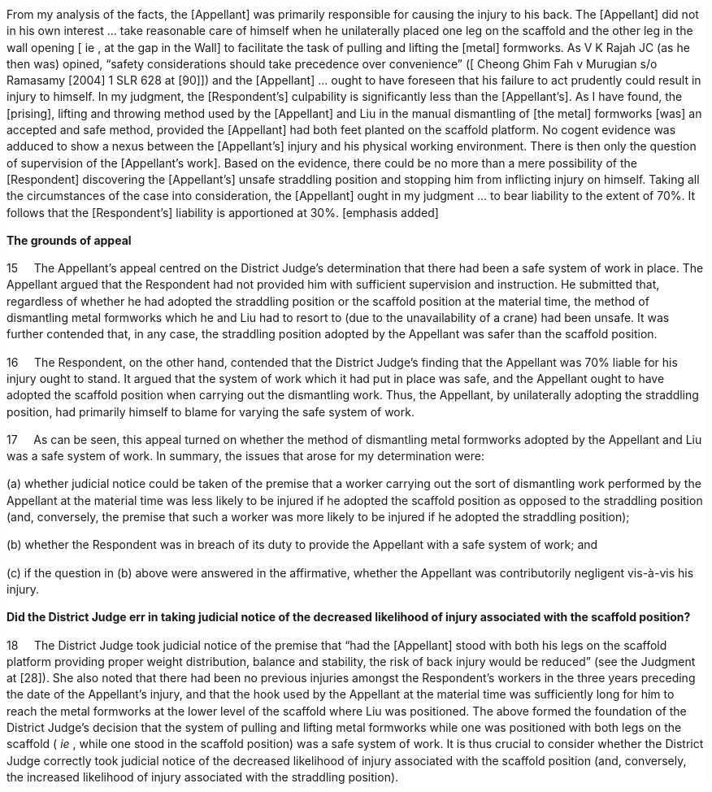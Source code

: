  From my analysis of the facts, the [Appellant] was primarily responsible for causing the injury to his back. The [Appellant] did not in his own interest ... take reasonable care of himself when he unilaterally placed one leg on the scaffold and the other leg in the wall opening [ ie , at the gap in the Wall] to facilitate the task of pulling and lifting the [metal] formworks. As V K Rajah JC (as he then was) opined, “safety considerations should take precedence over convenience” ([ Cheong Ghim Fah v Murugian s/o Ramasamy <span class="citation">[2004] 1 SLR 628</span> at [90]]) and the [Appellant] ... ought to have foreseen that his failure to act prudently could result in injury to himself. In my judgment, the [Respondent’s] culpability is significantly less than the [Appellant’s]. As I have found, the [prising], lifting and throwing method used by the [Appellant] and Liu in the manual dismantling of [the metal] formworks [was] an accepted and safe method, provided the [Appellant] had both feet planted on the scaffold platform. No cogent evidence was adduced to show a nexus between the [Appellant’s] injury and his physical working environment. There is then only the question of supervision of the [Appellant’s work]. Based on the evidence, there could be no more than a mere possibility of the [Respondent] discovering the [Appellant’s] unsafe straddling position and stopping him from inflicting injury on himself. Taking all the circumstances of the case into consideration, the [Appellant] ought in my judgment ... to bear liability to the extent of 70%. It follows that the [Respondent’s] liability is apportioned at 30%. [emphasis added] 

**The grounds of appeal** 

15     The Appellant’s appeal centred on the District Judge’s determination that there had been a safe system of work in place. The Appellant argued that the Respondent had not provided him with sufficient supervision and instruction. He submitted that, regardless of whether he had adopted the straddling position or the scaffold position at the material time, the method of dismantling metal formworks which he and Liu had to resort to (due to the unavailability of a crane) had been unsafe. It was further contended that, in any case, the straddling position adopted by the Appellant was safer than the scaffold position. 

16     The Respondent, on the other hand, contended that the District Judge’s finding that the Appellant was 70% liable for his injury ought to stand. It argued that the system of work which it had put in place was safe, and the Appellant ought to have adopted the scaffold position when carrying out the dismantling work. Thus, the Appellant, by unilaterally adopting the straddling position, had primarily himself to blame for varying the safe system of work. 

17     As can be seen, this appeal turned on whether the method of dismantling metal formworks adopted by the Appellant and Liu was a safe system of work. In summary, the issues that arose for my determination were: 

 (a) whether judicial notice could be taken of the premise that a worker carrying out the sort of dismantling work performed by the Appellant at the material time was less likely to be injured if he adopted the scaffold position as opposed to the straddling position (and, conversely, the premise that such a worker was more likely to be injured if he adopted the straddling position); 


 (b) whether the Respondent was in breach of its duty to provide the Appellant with a safe system of work; and 

 (c) if the question in (b) above were answered in the affirmative, whether the Appellant was contributorily negligent vis-à-vis his injury. 

**Did the District Judge err in taking judicial notice of the decreased likelihood of injury associated with the scaffold position?** 

18     The District Judge took judicial notice of the premise that “had the [Appellant] stood with both his legs on the scaffold platform providing proper weight distribution, balance and stability, the risk of back injury would be reduced” (see the Judgment at [28]). She also noted that there had been no previous injuries amongst the Respondent’s workers in the three years preceding the date of the Appellant’s injury, and that the hook used by the Appellant at the material time was sufficiently long for him to reach the metal formworks at the lower level of the scaffold where Liu was positioned. The above formed the foundation of the District Judge’s decision that the system of pulling and lifting metal formworks while one was positioned with both legs on the scaffold ( _ie_ , while one stood in the scaffold position) was a safe system of work. It is thus crucial to consider whether the District Judge correctly took judicial notice of the decreased likelihood of injury associated with the scaffold position (and, conversely, the increased likelihood of injury associated with the straddling position). 
